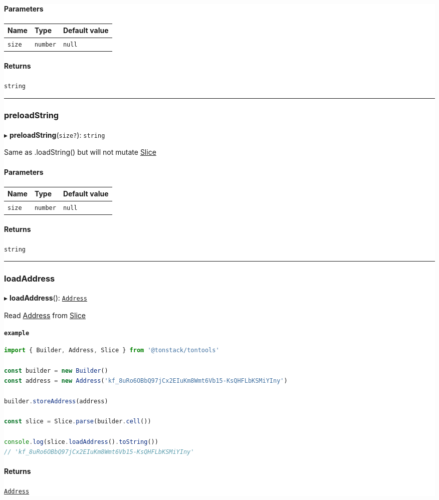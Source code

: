 #### Parameters

| Name | Type | Default value |
| :------ | :------ | :------ |
| `size` | `number` | `null` |

#### Returns

`string`

___

### preloadString

▸ **preloadString**(`size?`): `string`

Same as .loadString() but will not mutate [Slice](Slice.md)

#### Parameters

| Name | Type | Default value |
| :------ | :------ | :------ |
| `size` | `number` | `null` |

#### Returns

`string`

___

### loadAddress

▸ **loadAddress**(): [`Address`](Address.md)

Read [Address](Address.md) from [Slice](Slice.md)

**`example`**
```ts
import { Builder, Address, Slice } from '@tonstack/tontools'

const builder = new Builder()
const address = new Address('kf_8uRo6OBbQ97jCx2EIuKm8Wmt6Vb15-KsQHFLbKSMiYIny')

builder.storeAddress(address)

const slice = Slice.parse(builder.cell())

console.log(slice.loadAddress().toString())
// 'kf_8uRo6OBbQ97jCx2EIuKm8Wmt6Vb15-KsQHFLbKSMiYIny'
```

#### Returns

[`Address`](Address.md)

